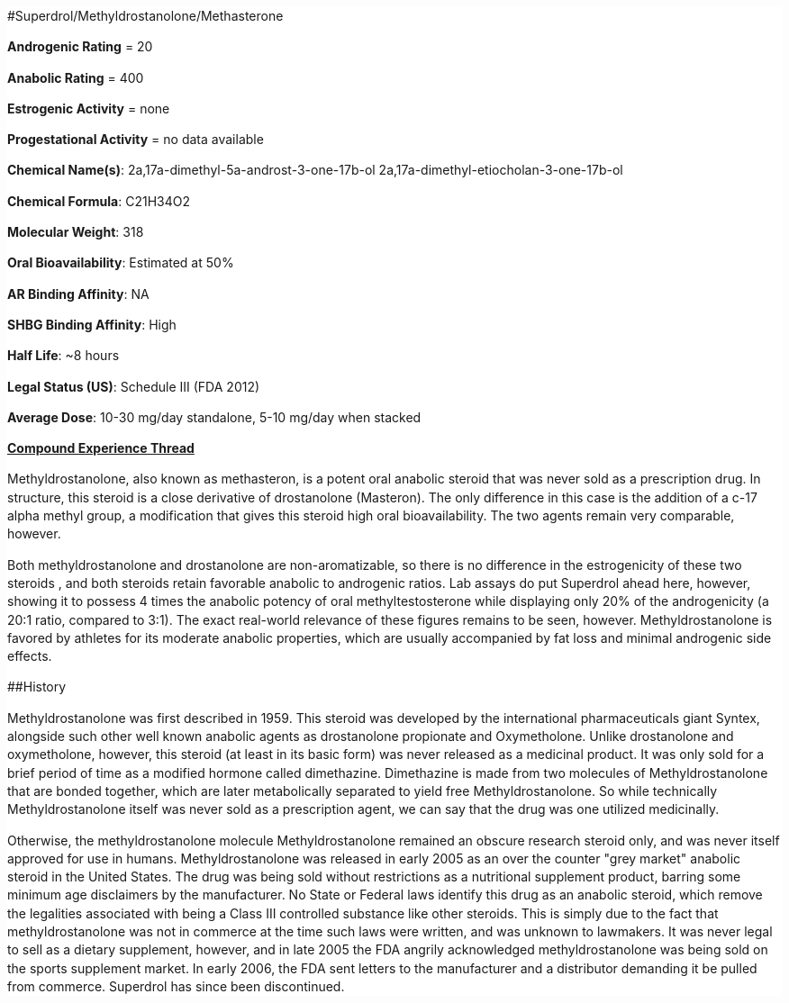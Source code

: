 #Superdrol/Methyldrostanolone/Methasterone

**Androgenic Rating** = 20

**Anabolic Rating** = 400

**Estrogenic Activity** = none

**Progestational Activity** = no data available

**Chemical Name(s)**: 2a,17a-dimethyl-5a-androst-3-one-17b-ol 2a,17a-dimethyl-etiocholan-3-one-17b-ol

**Chemical Formula**: C21H34O2

**Molecular Weight**: 318

**Oral Bioavailability**: Estimated at 50%

**AR Binding Affinity**: NA

**SHBG Binding Affinity**: High

**Half Life**: ~8 hours

**Legal Status (US)**: Schedule III (FDA 2012)

**Average Dose**: 10-30 mg/day standalone, 5-10 mg/day when stacked

**[Compound Experience Thread](http://www.reddit.com/r/steroids/comments/376axp/compound_experiences_superdrol_methyldrostanolone/)**

Methyldrostanolone, also known as methasteron, is a potent oral anabolic steroid that was never sold as a prescription drug. In structure, this steroid is a close derivative of drostanolone (Masteron). The only difference in this case is the addition of a c-17 alpha methyl group, a modification that gives this steroid high oral bioavailability. The two agents remain very comparable, however. 

Both methyldrostanolone and drostanolone are non-aromatizable, so there is no difference in the estrogenicity of these two steroids , and both steroids retain favorable anabolic to androgenic ratios. Lab assays do put Superdrol ahead here, however, showing it to possess 4 times the anabolic potency of oral methyltestosterone while displaying only 20% of the androgenicity (a 20:1 ratio, compared to 3:1). The exact real-world relevance of these figures remains to be seen, however. Methyldrostanolone is favored by athletes for its moderate anabolic properties, which are usually accompanied by fat loss and minimal androgenic side effects.

##History

Methyldrostanolone was first described in 1959. This steroid was developed by the international pharmaceuticals giant Syntex, alongside such other well known anabolic agents as drostanolone propionate and Oxymetholone. Unlike drostanolone and oxymetholone, however, this steroid (at least in its basic form) was never released as a medicinal product. It was only sold for a brief period of time as a modified hormone called dimethazine. Dimethazine is made from two molecules of Methyldrostanolone that are bonded together, which are later metabolically separated to yield free Methyldrostanolone.
So while technically Methyldrostanolone itself was never sold as a prescription agent, we can say that the drug was one utilized medicinally.

Otherwise, the methyldrostanolone molecule Methyldrostanolone remained an obscure research steroid only, and was never itself approved for use in humans. Methyldrostanolone was released in early 2005 as an over the counter "grey market" anabolic steroid in the United States.
The drug was being sold without restrictions as a nutritional supplement product, barring some minimum age disclaimers by the manufacturer. No State or Federal laws identify this drug as an anabolic steroid, which remove the legalities associated with being a Class III controlled substance like other steroids. This is simply due to the fact that methyldrostanolone was not in commerce at the time such laws were written, and was unknown to lawmakers. It was never legal to sell as a dietary supplement, however, and in late 2005 the FDA angrily acknowledged methyldrostanolone was being sold on the sports supplement market. In early 2006, the FDA sent letters to the manufacturer and a distributor demanding it be pulled from commerce. Superdrol has since been discontinued.
